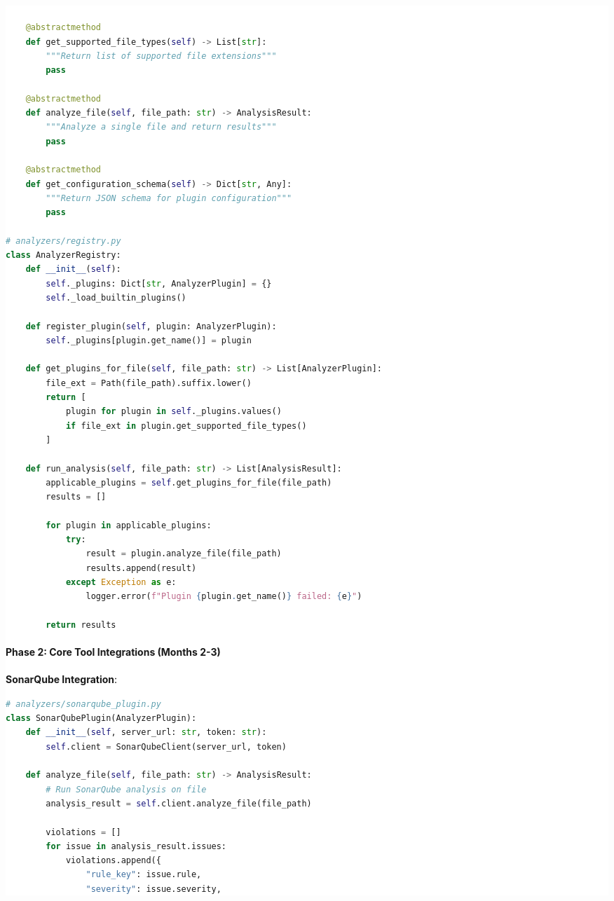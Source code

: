 ```python

    @abstractmethod
    def get_supported_file_types(self) -> List[str]:
        """Return list of supported file extensions"""
        pass

    @abstractmethod
    def analyze_file(self, file_path: str) -> AnalysisResult:
        """Analyze a single file and return results"""
        pass

    @abstractmethod
    def get_configuration_schema(self) -> Dict[str, Any]:
        """Return JSON schema for plugin configuration"""
        pass

# analyzers/registry.py
class AnalyzerRegistry:
    def __init__(self):
        self._plugins: Dict[str, AnalyzerPlugin] = {}
        self._load_builtin_plugins()

    def register_plugin(self, plugin: AnalyzerPlugin):
        self._plugins[plugin.get_name()] = plugin

    def get_plugins_for_file(self, file_path: str) -> List[AnalyzerPlugin]:
        file_ext = Path(file_path).suffix.lower()
        return [
            plugin for plugin in self._plugins.values()
            if file_ext in plugin.get_supported_file_types()
        ]

    def run_analysis(self, file_path: str) -> List[AnalysisResult]:
        applicable_plugins = self.get_plugins_for_file(file_path)
        results = []

        for plugin in applicable_plugins:
            try:
                result = plugin.analyze_file(file_path)
                results.append(result)
            except Exception as e:
                logger.error(f"Plugin {plugin.get_name()} failed: {e}")

        return results
```

#### Phase 2: Core Tool Integrations (Months 2-3)
**SonarQube Integration**:
```python
# analyzers/sonarqube_plugin.py
class SonarQubePlugin(AnalyzerPlugin):
    def __init__(self, server_url: str, token: str):
        self.client = SonarQubeClient(server_url, token)

    def analyze_file(self, file_path: str) -> AnalysisResult:
        # Run SonarQube analysis on file
        analysis_result = self.client.analyze_file(file_path)

        violations = []
        for issue in analysis_result.issues:
            violations.append({
                "rule_key": issue.rule,
                "severity": issue.severity,
```